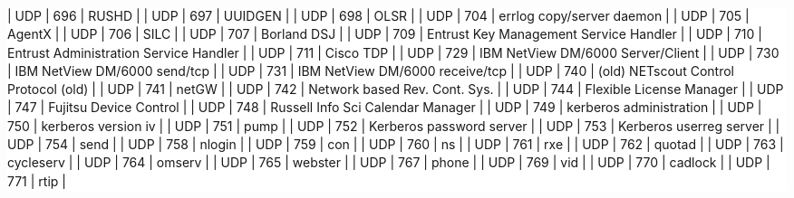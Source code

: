 | UDP      | 696  | RUSHD                                                |
| UDP      | 697  | UUIDGEN                                              |
| UDP      | 698  | OLSR                                                 |
| UDP      | 704  | errlog copy/server daemon                            |
| UDP      | 705  | AgentX                                               |
| UDP      | 706  | SILC                                                 |
| UDP      | 707  | Borland DSJ                                          |
| UDP      | 709  | Entrust Key Management Service Handler               |
| UDP      | 710  | Entrust Administration Service Handler               |
| UDP      | 711  | Cisco TDP                                            |
| UDP      | 729  | IBM NetView DM/6000 Server/Client                    |
| UDP      | 730  | IBM NetView DM/6000 send/tcp                         |
| UDP      | 731  | IBM NetView DM/6000 receive/tcp                      |
| UDP      | 740  | (old) NETscout Control Protocol (old)                |
| UDP      | 741  | netGW                                                |
| UDP      | 742  | Network based Rev. Cont. Sys.                        |
| UDP      | 744  | Flexible License Manager                             |
| UDP      | 747  | Fujitsu Device Control                               |
| UDP      | 748  | Russell Info Sci Calendar Manager                    |
| UDP      | 749  | kerberos administration                              |
| UDP      | 750  | kerberos version iv                                  |
| UDP      | 751  | pump                                                 |
| UDP      | 752  | Kerberos password server                             |
| UDP      | 753  | Kerberos userreg server                              |
| UDP      | 754  | send                                                 |
| UDP      | 758  | nlogin                                               |
| UDP      | 759  | con                                                  |
| UDP      | 760  | ns                                                   |
| UDP      | 761  | rxe                                                  |
| UDP      | 762  | quotad                                               |
| UDP      | 763  | cycleserv                                            |
| UDP      | 764  | omserv                                               |
| UDP      | 765  | webster                                              |
| UDP      | 767  | phone                                                |
| UDP      | 769  | vid                                                  |
| UDP      | 770  | cadlock                                              |
| UDP      | 771  | rtip                                                 |